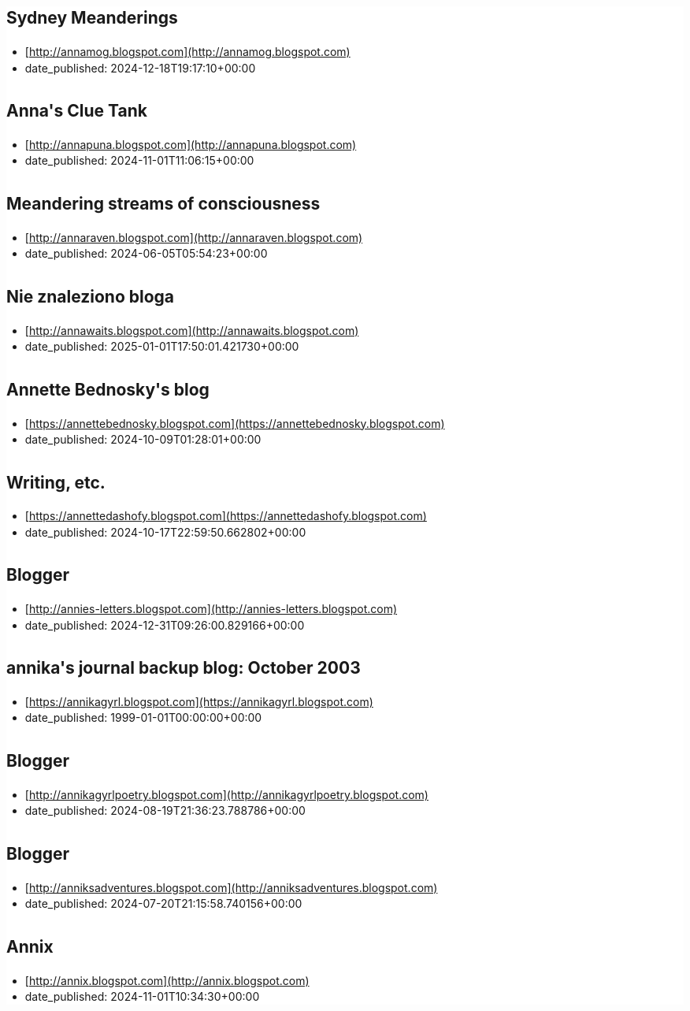  ## Sydney Meanderings
 - [http://annamog.blogspot.com](http://annamog.blogspot.com)
 - date_published: 2024-12-18T19:17:10+00:00

 ## Anna's Clue Tank
 - [http://annapuna.blogspot.com](http://annapuna.blogspot.com)
 - date_published: 2024-11-01T11:06:15+00:00

 ## Meandering streams of consciousness
 - [http://annaraven.blogspot.com](http://annaraven.blogspot.com)
 - date_published: 2024-06-05T05:54:23+00:00

 ## Nie znaleziono bloga
 - [http://annawaits.blogspot.com](http://annawaits.blogspot.com)
 - date_published: 2025-01-01T17:50:01.421730+00:00

 ## Annette Bednosky's blog
 - [https://annettebednosky.blogspot.com](https://annettebednosky.blogspot.com)
 - date_published: 2024-10-09T01:28:01+00:00

 ## Writing, etc.
 - [https://annettedashofy.blogspot.com](https://annettedashofy.blogspot.com)
 - date_published: 2024-10-17T22:59:50.662802+00:00

 ## Blogger
 - [http://annies-letters.blogspot.com](http://annies-letters.blogspot.com)
 - date_published: 2024-12-31T09:26:00.829166+00:00

 ## annika's journal backup blog: October 2003
 - [https://annikagyrl.blogspot.com](https://annikagyrl.blogspot.com)
 - date_published: 1999-01-01T00:00:00+00:00

 ## Blogger
 - [http://annikagyrlpoetry.blogspot.com](http://annikagyrlpoetry.blogspot.com)
 - date_published: 2024-08-19T21:36:23.788786+00:00

 ## Blogger
 - [http://anniksadventures.blogspot.com](http://anniksadventures.blogspot.com)
 - date_published: 2024-07-20T21:15:58.740156+00:00

 ## Annix
 - [http://annix.blogspot.com](http://annix.blogspot.com)
 - date_published: 2024-11-01T10:34:30+00:00
